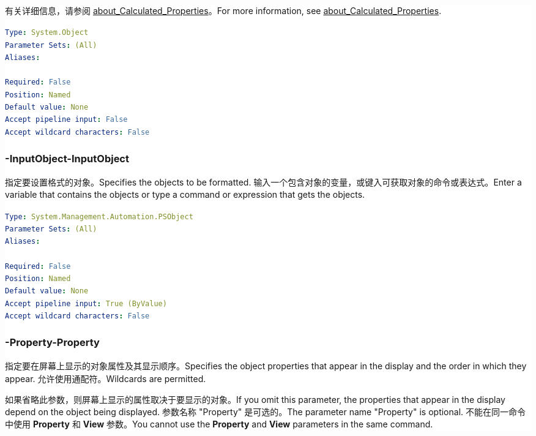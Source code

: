 <span data-ttu-id="c4771-166">有关详细信息，请参阅 [about_Calculated_Properties](../Microsoft.PowerShell.Core/About/about_Calculated_Properties.md)。</span><span class="sxs-lookup"><span data-stu-id="c4771-166">For more information, see [about_Calculated_Properties](../Microsoft.PowerShell.Core/About/about_Calculated_Properties.md).</span></span>

```yaml
Type: System.Object
Parameter Sets: (All)
Aliases:

Required: False
Position: Named
Default value: None
Accept pipeline input: False
Accept wildcard characters: False
```

### <span data-ttu-id="c4771-167">-InputObject</span><span class="sxs-lookup"><span data-stu-id="c4771-167">-InputObject</span></span>

<span data-ttu-id="c4771-168">指定要设置格式的对象。</span><span class="sxs-lookup"><span data-stu-id="c4771-168">Specifies the objects to be formatted.</span></span> <span data-ttu-id="c4771-169">输入一个包含对象的变量，或键入可获取对象的命令或表达式。</span><span class="sxs-lookup"><span data-stu-id="c4771-169">Enter a variable that contains the objects or type a command or expression that gets the objects.</span></span>

```yaml
Type: System.Management.Automation.PSObject
Parameter Sets: (All)
Aliases:

Required: False
Position: Named
Default value: None
Accept pipeline input: True (ByValue)
Accept wildcard characters: False
```

### <span data-ttu-id="c4771-170">-Property</span><span class="sxs-lookup"><span data-stu-id="c4771-170">-Property</span></span>

<span data-ttu-id="c4771-171">指定要在屏幕上显示的对象属性及其显示顺序。</span><span class="sxs-lookup"><span data-stu-id="c4771-171">Specifies the object properties that appear in the display and the order in which they appear.</span></span>
<span data-ttu-id="c4771-172">允许使用通配符。</span><span class="sxs-lookup"><span data-stu-id="c4771-172">Wildcards are permitted.</span></span>

<span data-ttu-id="c4771-173">如果省略此参数，则屏幕上显示的属性取决于要显示的对象。</span><span class="sxs-lookup"><span data-stu-id="c4771-173">If you omit this parameter, the properties that appear in the display depend on the object being displayed.</span></span> <span data-ttu-id="c4771-174">参数名称 "Property" 是可选的。</span><span class="sxs-lookup"><span data-stu-id="c4771-174">The parameter name "Property" is optional.</span></span> <span data-ttu-id="c4771-175">不能在同一命令中使用 **Property** 和 **View** 参数。</span><span class="sxs-lookup"><span data-stu-id="c4771-175">You cannot use the **Property** and **View** parameters in the same command.</span></span>
